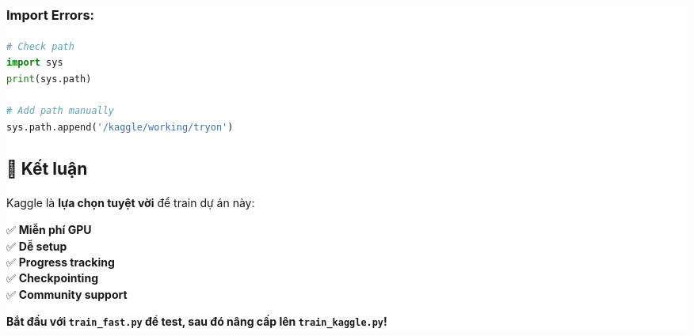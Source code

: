 ### **Import Errors:**
```python
# Check path
import sys
print(sys.path)

# Add path manually
sys.path.append('/kaggle/working/tryon')
```

## 🎉 **Kết luận**

Kaggle là **lựa chọn tuyệt vời** để train dự án này:

✅ **Miễn phí GPU**  
✅ **Dễ setup**  
✅ **Progress tracking**  
✅ **Checkpointing**  
✅ **Community support**  

**Bắt đầu với `train_fast.py` để test, sau đó nâng cấp lên `train_kaggle.py`!**
